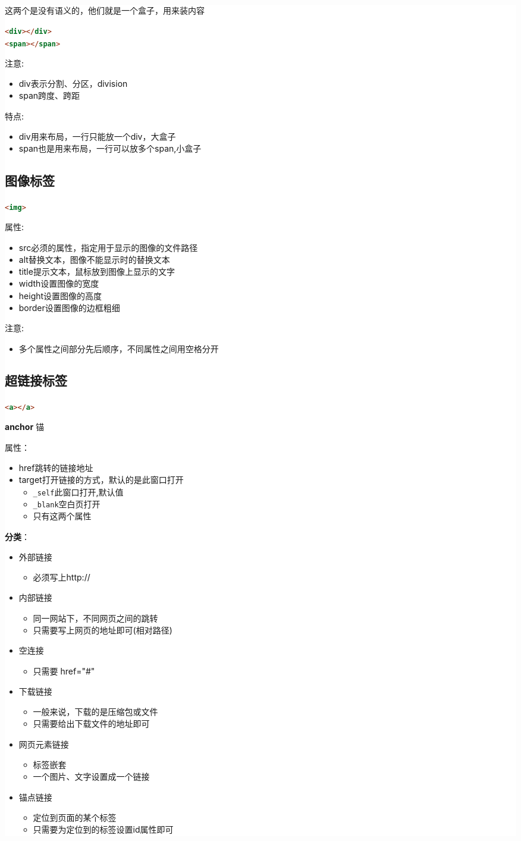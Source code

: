 这两个是没有语义的，他们就是一个盒子，用来装内容

```html
<div></div>
<span></span>
```

注意:

* div表示分割、分区，division
* span跨度、跨距

特点:

* div用来布局，一行只能放一个div，大盒子
* span也是用来布局，一行可以放多个span,小盒子

## 图像标签

```html
<img>
```

属性:

* src必须的属性，指定用于显示的图像的文件路径
* alt替换文本，图像不能显示时的替换文本
* title提示文本，鼠标放到图像上显示的文字
* width设置图像的宽度
* height设置图像的高度
* border设置图像的边框粗细

注意:

* 多个属性之间部分先后顺序，不同属性之间用空格分开

## 超链接标签

```html
<a></a>
```

**anchor** 锚

属性：

* href跳转的链接地址
* target打开链接的方式，默认的是此窗口打开
  * `_self`此窗口打开,默认值
  * `_blank`空白页打开
  * 只有这两个属性

**分类**：

* 外部链接
  * 必须写上http://

* 内部链接
  * 同一网站下，不同网页之间的跳转
  * 只需要写上网页的地址即可(相对路径)
* 空连接
  * 只需要 href="#"
* 下载链接
  * 一般来说，下载的是压缩包或文件
  * 只需要给出下载文件的地址即可
* 网页元素链接
  * 标签嵌套
  * 一个图片、文字设置成一个链接
* 锚点链接
  * 定位到页面的某个标签
  * 只需要为定位到的标签设置id属性即可